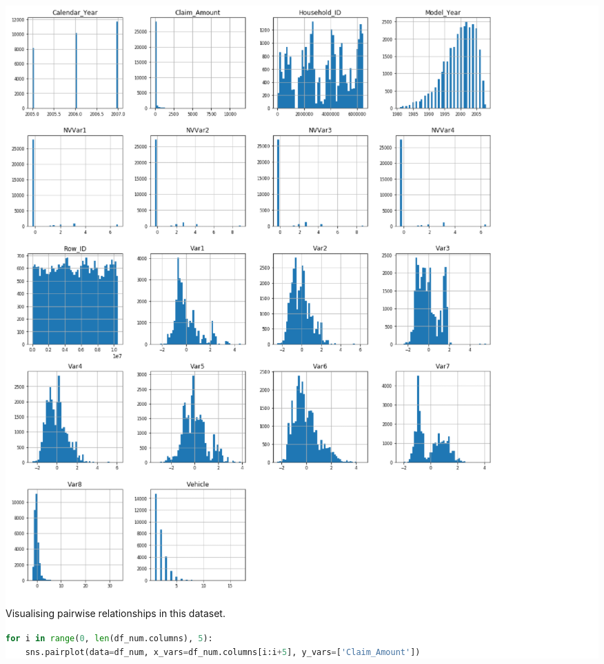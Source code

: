 ![](/assets/img/2020-11-27-exploratory-data-analysis-for-predicting-insurance-claim/hist.png)

Visualising pairwise relationships in this dataset.

```python
for i in range(0, len(df_num.columns), 5):
    sns.pairplot(data=df_num, x_vars=df_num.columns[i:i+5], y_vars=['Claim_Amount'])
```
